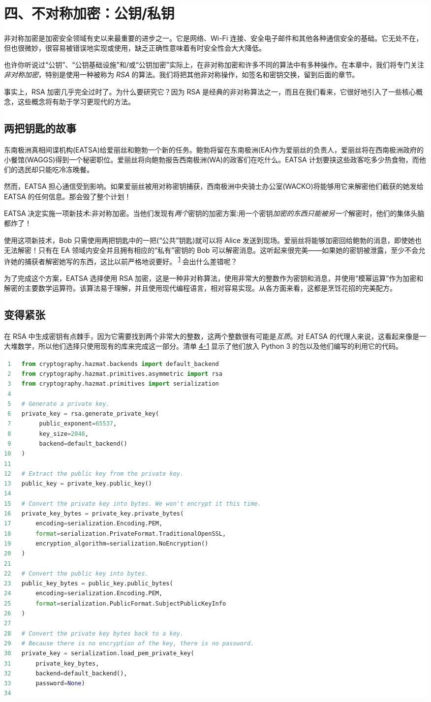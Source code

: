 # 四、不对称加密：公钥/私钥

非对称加密是加密安全领域有史以来最重要的进步之一。它是网络、Wi-Fi 连接、安全电子邮件和其他各种通信安全的基础。它无处不在，但也很微妙，很容易被错误地实现或使用，缺乏正确性意味着有时安全性会大大降低。

也许你听说过“公钥”、“公钥基础设施”和/或“公钥加密”实际上，在非对称加密和许多不同的算法中有多种操作。在本章中，我们将专门关注*非对称加密*，特别是使用一种被称为 *RSA* 的算法。我们将把其他非对称操作，如签名和密钥交换，留到后面的章节。

事实上，RSA 加密几乎完全过时了。为什么要研究它？因为 RSA 是经典的非对称算法之一，而且在我们看来，它很好地引入了一些核心概念，这些概念将有助于学习更现代的方法。

## 两把钥匙的故事

东南极洲真相间谍机构(EATSA)给爱丽丝和鲍勃一个新的任务。鲍勃将留在东南极洲(EA)作为爱丽丝的负责人，爱丽丝将在西南极洲政府的小餐馆(WAGGS)得到一个秘密职位。爱丽丝将向鲍勃报告西南极洲(WA)的政客们在吃什么。EATSA 计划要挟这些政客吃多少热食物，而他们的选民却只能吃冷冻晚餐。

然而，EATSA 担心通信受到影响。如果爱丽丝被用对称密钥捕获，西南极洲中央骑士办公室(WACKO)将能够用它来解密他们截获的她发给 EATSA 的任何信息。那会毁了整个计划！

EATSA 决定实施一项新技术:非对称加密。当他们发现有*两个*密钥的加密方案:用一个密钥*加密的东西只能被另一个*解密时，他们的集体头脑都炸了！

使用这项新技术，Bob 只需使用两把钥匙中的一把(“公共”钥匙)就可以将 Alice 发送到现场。爱丽丝将能够加密回给鲍勃的消息，即使她也无法解密！只有在 EA 领域内安全并且拥有相应的“私有”密钥的 Bob 可以解密消息。这听起来很完美——如果她的密钥被泄露，至少不会允许她的捕获者解密她写的东西，这比以前严格地说要好。 <sup>[1](#Fn1)</sup> 会出什么差错呢？

为了完成这个方案，EATSA 选择使用 RSA 加密，这是一种非对称算法，使用非常大的整数作为密钥和消息，并使用“模幂运算”作为加密和解密的主要数学运算符。该算法易于理解，并且使用现代编程语言，相对容易实现。从各方面来看，这都是烹饪花招的完美配方。

## 变得紧张

在 RSA 中生成密钥有点棘手，因为它需要找到两个非常大的整数，这两个整数很有可能是*互质*。对 EATSA 的代理人来说，这看起来像是一大堆数学，所以他们选择只使用现有的库来完成这一部分。清单 [4-1](#PC1) 显示了他们放入 Python 3 的包以及他们编写的利用它的代码。

```py
 1   from cryptography.hazmat.backends import default_backend
 2   from cryptography.hazmat.primitives.asymmetric import rsa
 3   from cryptography.hazmat.primitives import serialization
 4
 5   # Generate a private key.
 6   private_key = rsa.generate_private_key(
 7        public_exponent=65537,
 8        key_size=2048,
 9        backend=default_backend()
10   )
11
12   # Extract the public key from the private key.
13   public_key = private_key.public_key()
14
15   # Convert the private key into bytes. We won't encrypt it this time.
16   private_key_bytes = private_key.private_bytes(
17       encoding=serialization.Encoding.PEM,
18       format=serialization.PrivateFormat.TraditionalOpenSSL,
19       encryption_algorithm=serialization.NoEncryption()
20   )
21
22   # Convert the public key into bytes.
23   public_key_bytes = public_key.public_bytes(
24       encoding=serialization.Encoding.PEM,
25       format=serialization.PublicFormat.SubjectPublicKeyInfo
26   )
27
28   # Convert the private key bytes back to a key.
29   # Because there is no encryption of the key, there is no password.
30   private_key = serialization.load_pem_private_key(
31       private_key_bytes,
32       backend=default_backend(),
33       password=None)
34
```